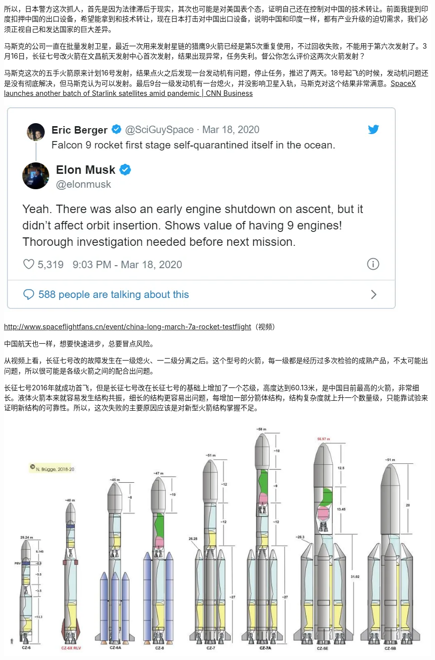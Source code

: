 所以，日本警方这次抓人，首先是因为法律滞后于现实，其次也可能是对美国表个态，证明自己还在控制对中国的技术转让。前面我提到印度扣押中国的出口设备，希望能拿到和技术转让，现在日本打击对中国出口设备，说明中国和印度一样，都有产业升级的迫切需求，我们必须正视自己和发达国家的巨大差异。

马斯克的公司一直在批量发射卫星，最近一次用来发射星链的猎鹰9火箭已经是第5次重复使用，不过回收失败，不能用于第六次发射了。3月16日，长征七号改火箭在文昌航天发射中心首次发射，结果出现异常，任务失利。督公你怎么评价这两次火箭发射？

马斯克这次的五手火箭原来计划16号发射，结果点火之后发现一台发动机有问题，停止任务，推迟了两天。18号起飞的时候，发动机问题还是没有彻底解决，但马斯克认为可以发射。最后9台一级发动机有一台熄火，并没影响卫星入轨，马斯克对这个结果非常满意。[SpaceX launches another batch of Starlink satellites amid pandemic \| CNN Business](https://edition.cnn.com/2020/03/18/tech/spacex-launch-starlink-coronavirus-scn/index.html)

![](/images/btnews/btnews/0001_0100/0092/image18.webp)

<http://www.spaceflightfans.cn/event/china-long-march-7a-rocket-testflight>（视频）

中国航天也一样，想要快速进步，总要冒点风险。

从视频上看，长征七号改的故障发生在一级熄火、一二级分离之后。这个型号的火箭，每一级都是经历过多次检验的成熟产品，不太可能出问题，所以很可能是各级火箭之间的配合出问题。

长征七号2016年就成功首飞，但是长征七号改在长征七号的基础上增加了一个芯级，高度达到60.13米，是中国目前最高的火箭，非常细长。液体火箭本来就容易发生结构共振，细长的结构更容易出问题，每增加一部分箭体结构，结构复杂度就上升一个数量级，只能靠试验来证明新结构的可靠性。所以，这次失败的主要原因应该是对新型火箭结构掌握不足。

![](/images/btnews/btnews/0001_0100/0092/image19.webp)